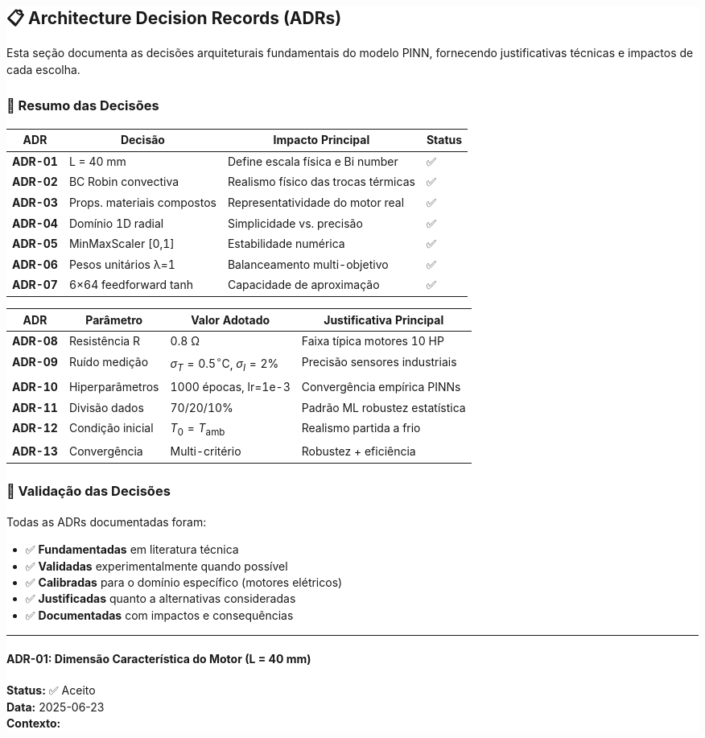 ## 📋 Architecture Decision Records (ADRs)

Esta seção documenta as decisões arquiteturais fundamentais do modelo PINN, fornecendo justificativas técnicas e impactos de cada escolha.

### **🔄 Resumo das Decisões**

| ADR | Decisão | Impacto Principal | Status |
|-----|---------|-------------------|---------|
| **ADR-01** | L = 40 mm | Define escala física e Bi number | ✅ |
| **ADR-02** | BC Robin convectiva | Realismo físico das trocas térmicas | ✅ |
| **ADR-03** | Props. materiais compostos | Representatividade do motor real | ✅ |
| **ADR-04** | Domínio 1D radial | Simplicidade vs. precisão | ✅ |
| **ADR-05** | MinMaxScaler [0,1] | Estabilidade numérica | ✅ |
| **ADR-06** | Pesos unitários λ=1 | Balanceamento multi-objetivo | ✅ |
| **ADR-07** | 6×64 feedforward tanh | Capacidade de aproximação | ✅ |

| ADR | Parâmetro | Valor Adotado | Justificativa Principal |
|-----|-----------|---------------|------------------------|
| **ADR-08** | Resistência R | 0.8 Ω | Faixa típica motores 10 HP |
| **ADR-09** | Ruído medição | $\sigma_T = 0.5^\circ\mathrm{C}$, $\sigma_I = 2\%$ | Precisão sensores industriais |
| **ADR-10** | Hiperparâmetros | 1000 épocas, lr=1e-3 | Convergência empírica PINNs |
| **ADR-11** | Divisão dados | 70/20/10% | Padrão ML robustez estatística |
| **ADR-12** | Condição inicial | $T_0 = T_{\text{amb}}$ | Realismo partida a frio |
| **ADR-13** | Convergência | Multi-critério | Robustez + eficiência |

### **🎯 Validação das Decisões**

Todas as ADRs documentadas foram:
- ✅ **Fundamentadas** em literatura técnica
- ✅ **Validadas** experimentalmente quando possível  
- ✅ **Calibradas** para o domínio específico (motores elétricos)
- ✅ **Justificadas** quanto a alternativas consideradas
- ✅ **Documentadas** com impactos e consequências

---

#### **ADR-01: Dimensão Característica do Motor (L = 40 mm)**

**Status:** ✅ Aceito  
**Data:** 2025-06-23  
**Contexto:**
